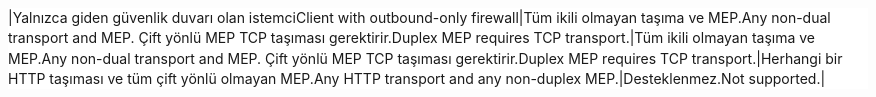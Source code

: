 |<span data-ttu-id="86f3a-227">Yalnızca giden güvenlik duvarı olan istemci</span><span class="sxs-lookup"><span data-stu-id="86f3a-227">Client with outbound-only firewall</span></span>|<span data-ttu-id="86f3a-228">Tüm ikili olmayan taşıma ve MEP.</span><span class="sxs-lookup"><span data-stu-id="86f3a-228">Any non-dual transport and MEP.</span></span> <span data-ttu-id="86f3a-229">Çift yönlü MEP TCP taşıması gerektirir.</span><span class="sxs-lookup"><span data-stu-id="86f3a-229">Duplex MEP requires TCP transport.</span></span>|<span data-ttu-id="86f3a-230">Tüm ikili olmayan taşıma ve MEP.</span><span class="sxs-lookup"><span data-stu-id="86f3a-230">Any non-dual transport and MEP.</span></span> <span data-ttu-id="86f3a-231">Çift yönlü MEP TCP taşıması gerektirir.</span><span class="sxs-lookup"><span data-stu-id="86f3a-231">Duplex MEP requires TCP transport.</span></span>|<span data-ttu-id="86f3a-232">Herhangi bir HTTP taşıması ve tüm çift yönlü olmayan MEP.</span><span class="sxs-lookup"><span data-stu-id="86f3a-232">Any HTTP transport and any non-duplex MEP.</span></span>|<span data-ttu-id="86f3a-233">Desteklenmez.</span><span class="sxs-lookup"><span data-stu-id="86f3a-233">Not supported.</span></span>|

